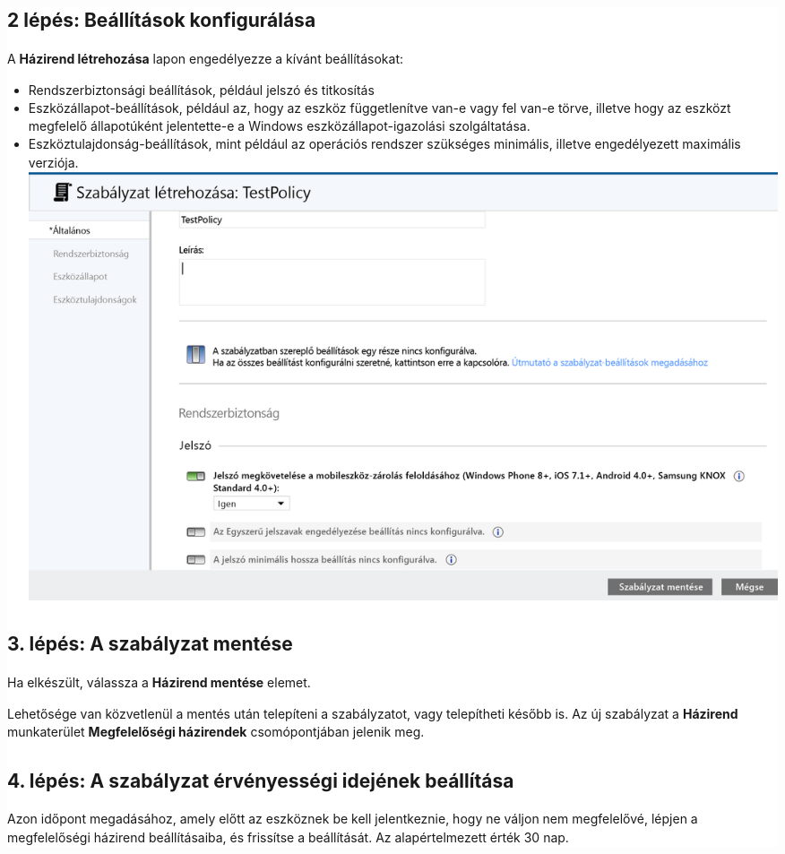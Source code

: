##  2 lépés: Beállítások konfigurálása
A **Házirend létrehozása** lapon engedélyezze a kívánt beállításokat:
  -   Rendszerbiztonsági beállítások, például jelszó és titkosítás
  -   Eszközállapot-beállítások, például az, hogy az eszköz függetlenítve van-e vagy fel van-e törve, illetve hogy az eszközt megfelelő állapotúként jelentette-e a Windows eszközállapot-igazolási szolgáltatása.
  -   Eszköztulajdonság-beállítások, mint például az operációs rendszer szükséges minimális, illetve engedélyezett maximális verziója.
![A Házirend létrehozása lap Általános lapja ](./media/intune-sa-3b-create-policy.png)


##  3. lépés: A szabályzat mentése
Ha elkészült, válassza a **Házirend mentése** elemet.

Lehetősége van közvetlenül a mentés után telepíteni a szabályzatot, vagy telepítheti később is. Az új szabályzat a **Házirend** munkaterület **Megfelelőségi házirendek** csomópontjában jelenik meg.

##  4. lépés: A szabályzat érvényességi idejének beállítása
Azon időpont megadásához, amely előtt az eszköznek be kell jelentkeznie, hogy ne váljon nem megfelelővé, lépjen a megfelelőségi házirend beállításaiba, és frissítse a beállítását.  Az alapértelmezett érték 30 nap.
